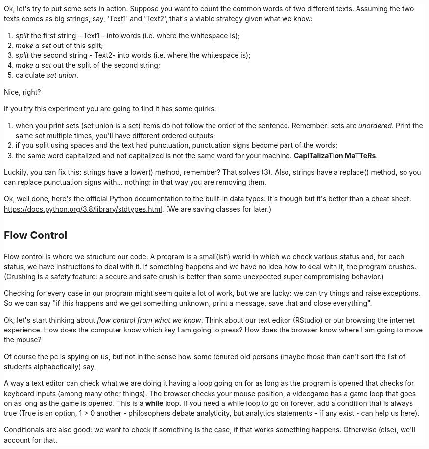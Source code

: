 Ok, let's try to put some sets in action. Suppose you want to count the common words of two different texts. Assuming the two texts comes as big strings, say, 'Text1' and 'Text2', that's a viable strategy given what we know:

1. *split* the first string - Text1 - into words (i.e. where the whitespace is);
2. *make a set* out of this split;
1. *split* the second string - Text2- into words (i.e. where the whitespace is);
2. *make a set* out the split of the second string;
3. calculate *set union*.

Nice, right?

If you try this experiment you are going to find it has some quirks:

1. when you print sets (set union is a set) items do not follow the order of the sentence. Remember: sets are *unordered*. Print the same set multiple times, you'll have different ordered outputs;
2. if you split using spaces and the text had punctuation, punctuation signs become part of the words;
3. the same word capitalized and not capitalized is not the same word for your machine. **CapITalizaTion MaTTeRs**.

Luckily, you can fix this: strings have a lower() method, remember? That solves (3). Also, strings have a replace() method, so you can replace punctuation signs with... nothing: in that way you are removing them.

Ok, well done, here's the official Python documentation to the built-in data types. It's though but it's better than a cheat sheet: https://docs.python.org/3.8/library/stdtypes.html. (We are saving classes for later.)


## Flow Control

Flow control is where we structure our code. A program is a small(ish) world in which we check various status and, for each status, we have instructions to deal with it. If something happens and we have no idea how to deal with it, the program crushes. (Crushing is a safety feature: a secure and safe crush is better than some unexpected super compromising behavior.)

Checking for every case in our program might seem quite a lot of work, but we are lucky: we can try things and raise exceptions. So we can say "if this happens and we get something unknown, print a message, save that and close everything".

Ok, let's start thinking about *flow control from what we know*. Think about our text editor (RStudio) or our browsing the internet experience. How does the computer know which key I am going to press? How does the browser know where I am going to move the mouse?

Of course the pc is spying on us, but not in the sense how some tenured old persons (maybe those than can't sort the list of students alphabetically) say.

A way a text editor can check what we are doing it having a loop going on for as long as the program is opened that checks for keyboard inputs (among many other things). The browser checks your mouse position, a videogame has a game loop that goes on as long as the game is opened.
This is a **while** loop. If you need a while loop to go on forever, add a condition that is always true (True is an option, 1 > 0 another - philosophers debate analyticity, but analytics statements - if any exist - can help us here).

Conditionals are also good: we want to check if something is the case, if that works something happens. Otherwise (else), we'll account for that.

